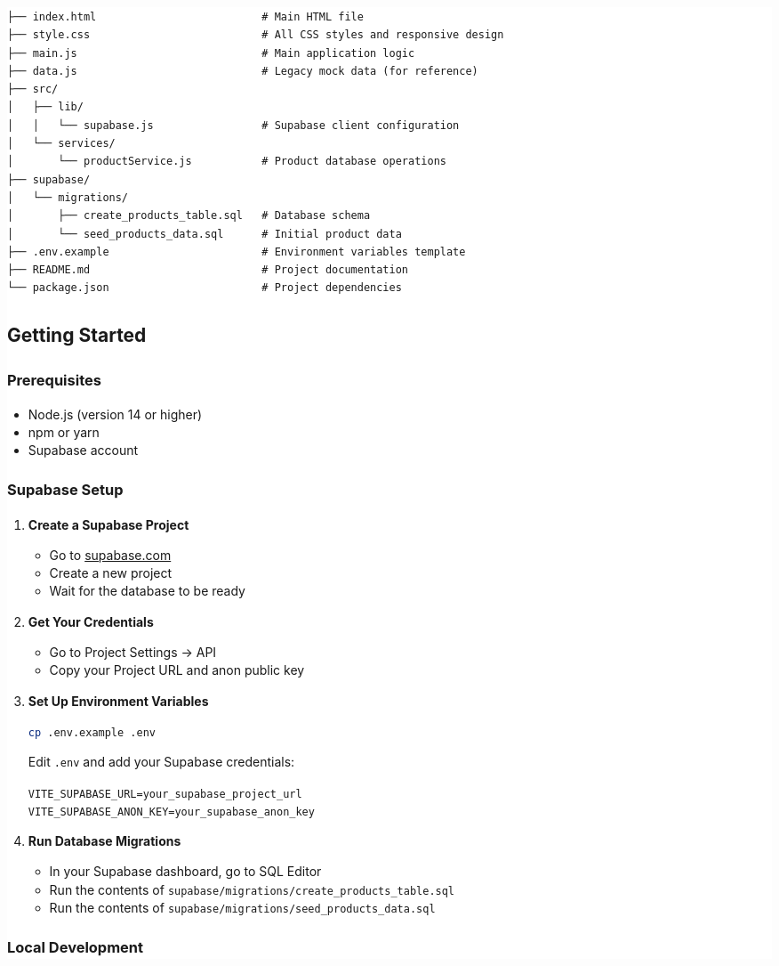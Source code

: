 ```
├── index.html                          # Main HTML file
├── style.css                           # All CSS styles and responsive design
├── main.js                             # Main application logic
├── data.js                             # Legacy mock data (for reference)
├── src/
│   ├── lib/
│   │   └── supabase.js                 # Supabase client configuration
│   └── services/
│       └── productService.js           # Product database operations
├── supabase/
│   └── migrations/
│       ├── create_products_table.sql   # Database schema
│       └── seed_products_data.sql      # Initial product data
├── .env.example                        # Environment variables template
├── README.md                           # Project documentation
└── package.json                        # Project dependencies
```

## Getting Started

### Prerequisites
- Node.js (version 14 or higher)
- npm or yarn
- Supabase account

### Supabase Setup

1. **Create a Supabase Project**
   - Go to [supabase.com](https://supabase.com)
   - Create a new project
   - Wait for the database to be ready

2. **Get Your Credentials**
   - Go to Project Settings → API
   - Copy your Project URL and anon public key

3. **Set Up Environment Variables**
   ```bash
   cp .env.example .env
   ```
   
   Edit `.env` and add your Supabase credentials:
   ```env
   VITE_SUPABASE_URL=your_supabase_project_url
   VITE_SUPABASE_ANON_KEY=your_supabase_anon_key
   ```

4. **Run Database Migrations**
   - In your Supabase dashboard, go to SQL Editor
   - Run the contents of `supabase/migrations/create_products_table.sql`
   - Run the contents of `supabase/migrations/seed_products_data.sql`

### Local Development
